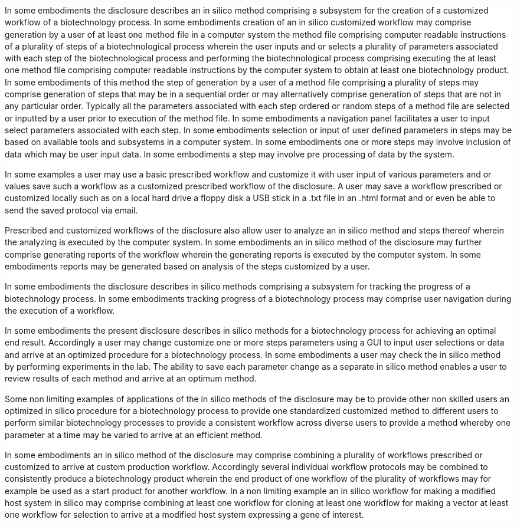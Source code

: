In some embodiments the disclosure describes an in silico method comprising a subsystem for the creation of a customized workflow of a biotechnology process. In some embodiments creation of an in silico customized workflow may comprise generation by a user of at least one method file in a computer system the method file comprising computer readable instructions of a plurality of steps of a biotechnological process wherein the user inputs and or selects a plurality of parameters associated with each step of the biotechnological process and performing the biotechnological process comprising executing the at least one method file comprising computer readable instructions by the computer system to obtain at least one biotechnology product. In some embodiments of this method the step of generation by a user of a method file comprising a plurality of steps may comprise generation of steps that may be in a sequential order or may alternatively comprise generation of steps that are not in any particular order. Typically all the parameters associated with each step ordered or random steps of a method file are selected or inputted by a user prior to execution of the method file. In some embodiments a navigation panel facilitates a user to input select parameters associated with each step. In some embodiments selection or input of user defined parameters in steps may be based on available tools and subsystems in a computer system. In some embodiments one or more steps may involve inclusion of data which may be user input data. In some embodiments a step may involve pre processing of data by the system.

In some examples a user may use a basic prescribed workflow and customize it with user input of various parameters and or values save such a workflow as a customized prescribed workflow of the disclosure. A user may save a workflow prescribed or customized locally such as on a local hard drive a floppy disk a USB stick in a .txt file in an .html format and or even be able to send the saved protocol via email.

Prescribed and customized workflows of the disclosure also allow user to analyze an in silico method and steps thereof wherein the analyzing is executed by the computer system. In some embodiments an in silico method of the disclosure may further comprise generating reports of the workflow wherein the generating reports is executed by the computer system. In some embodiments reports may be generated based on analysis of the steps customized by a user.

In some embodiments the disclosure describes in silico methods comprising a subsystem for tracking the progress of a biotechnology process. In some embodiments tracking progress of a biotechnology process may comprise user navigation during the execution of a workflow.

In some embodiments the present disclosure describes in silico methods for a biotechnology process for achieving an optimal end result. Accordingly a user may change customize one or more steps parameters using a GUI to input user selections or data and arrive at an optimized procedure for a biotechnology process. In some embodiments a user may check the in silico method by performing experiments in the lab. The ability to save each parameter change as a separate in silico method enables a user to review results of each method and arrive at an optimum method.

Some non limiting examples of applications of the in silico methods of the disclosure may be to provide other non skilled users an optimized in silico procedure for a biotechnology process to provide one standardized customized method to different users to perform similar biotechnology processes to provide a consistent workflow across diverse users to provide a method whereby one parameter at a time may be varied to arrive at an efficient method.

In some embodiments an in silico method of the disclosure may comprise combining a plurality of workflows prescribed or customized to arrive at custom production workflow. Accordingly several individual workflow protocols may be combined to consistently produce a biotechnology product wherein the end product of one workflow of the plurality of workflows may for example be used as a start product for another workflow. In a non limiting example an in silico workflow for making a modified host system in silico may comprise combining at least one workflow for cloning at least one workflow for making a vector at least one workflow for selection to arrive at a modified host system expressing a gene of interest.
